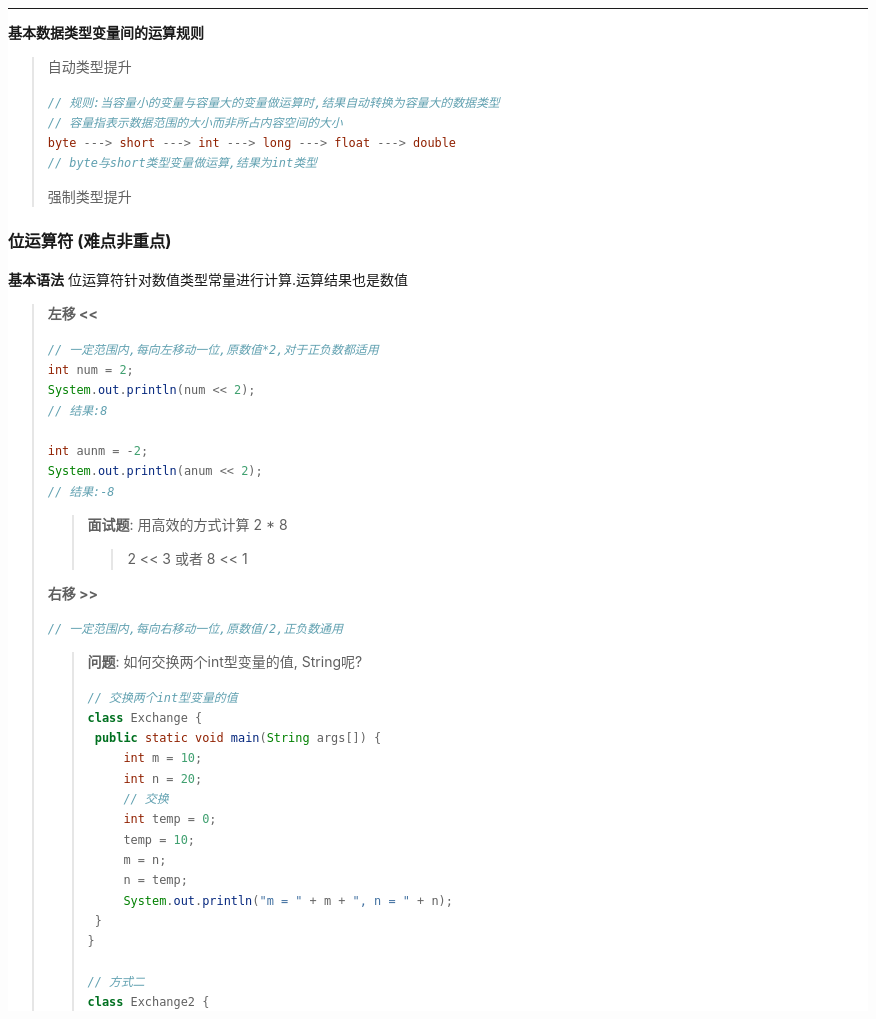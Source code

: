    ---

   **基本数据类型变量间的运算规则**

   > 自动类型提升
   >
   > ```java
   > // 规则:当容量小的变量与容量大的变量做运算时,结果自动转换为容量大的数据类型
   > // 容量指表示数据范围的大小而非所占内容空间的大小
   > byte ---> short ---> int ---> long ---> float ---> double
   > // byte与short类型变量做运算,结果为int类型
   > ```
   >
   > 强制类型提升
   >
   > ```java
   > 
   > ```
   
   ### 位运算符 (难点非重点)

   **基本语法** 位运算符针对数值类型常量进行计算.运算结果也是数值

   > **左移 <<**
   >
   > ```java
   > // 一定范围内,每向左移动一位,原数值*2,对于正负数都适用
   > int num = 2;
   > System.out.println(num << 2);
   > // 结果:8
   > 
   > int aunm = -2;
   > System.out.println(anum << 2);
   > // 结果:-8
   > ```
   >
   > > **面试题**: 用高效的方式计算 2 * 8
   > >
   > > > 2 << 3 或者 8 << 1
   >
   > **右移 >>**
   >
   > ```java
   > // 一定范围内,每向右移动一位,原数值/2,正负数通用
   > ```
   >
   > > **问题**: 如何交换两个int型变量的值, String呢?
   > >
   > > ```java
   > > // 交换两个int型变量的值
   > > class Exchange {
   > >  public static void main(String args[]) {
   > >      int m = 10;
   > >      int n = 20;
   > >      // 交换
   > >      int temp = 0;
   > >      temp = 10;
   > >      m = n;
   > >      n = temp;
   > >      System.out.println("m = " + m + ", n = " + n);
   > >  }
   > > }
   > > 
   > > // 方式二
   > > class Exchange2 {